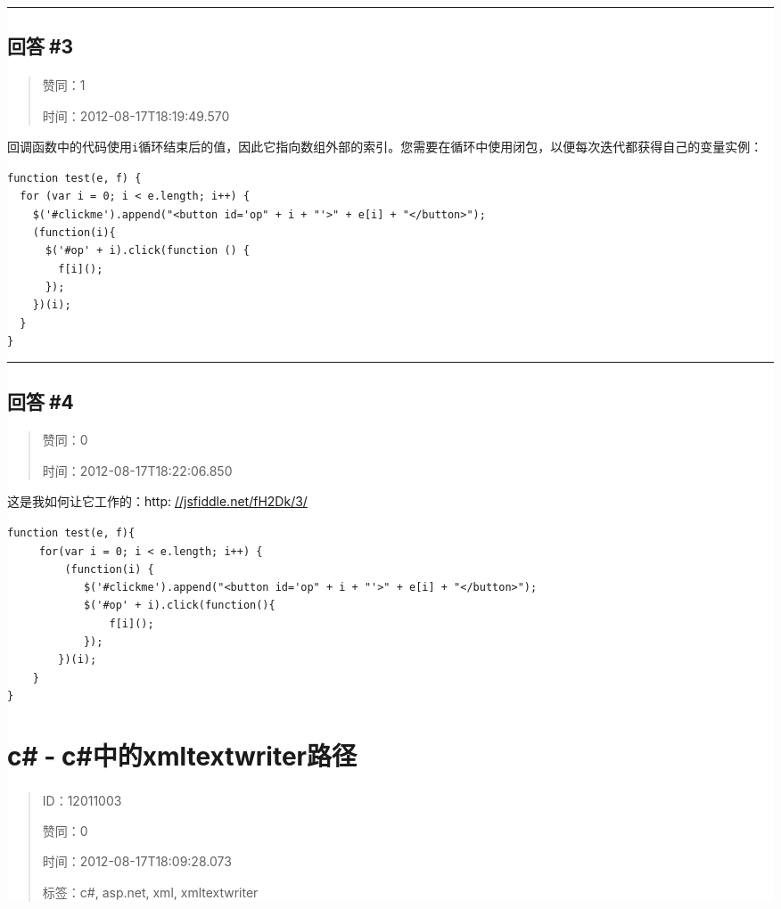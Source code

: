 * * *

## 回答 #3

> 赞同：1
> 
> 时间：2012-08-17T18:19:49.570

回调函数中的代码使用`i`循环结束后的值，因此它指向数组外部的索引。您需要在循环中使用闭包，以便每次迭代都获得自己的变量实例：

```
function test(e, f) {
  for (var i = 0; i < e.length; i++) {
    $('#clickme').append("<button id='op" + i + "'>" + e[i] + "</button>");
    (function(i){
      $('#op' + i).click(function () {
        f[i]();
      });
    })(i);
  }
} 
```

* * *

## 回答 #4

> 赞同：0
> 
> 时间：2012-08-17T18:22:06.850

这是我如何让它工作的：http: [//jsfiddle.net/fH2Dk/3/](http://jsfiddle.net/fH2Dk/3/)

```
function test(e, f){    
     for(var i = 0; i < e.length; i++) {
         (function(i) {
            $('#clickme').append("<button id='op" + i + "'>" + e[i] + "</button>");
            $('#op' + i).click(function(){
                f[i]();
            });
        })(i);    
    }
} 
```

# c# - c#中的xmltextwriter路径

> ID：12011003
> 
> 赞同：0
> 
> 时间：2012-08-17T18:09:28.073
> 
> 标签：c#, asp.net, xml, xmltextwriter
